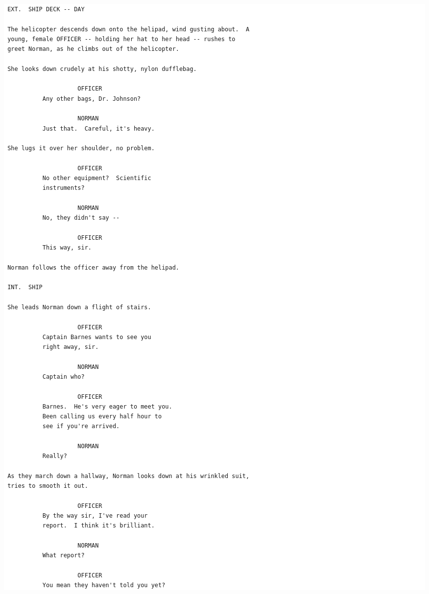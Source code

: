      EXT.  SHIP DECK -- DAY

     The helicopter descends down onto the helipad, wind gusting about.  A
     young, female OFFICER -- holding her hat to her head -- rushes to
     greet Norman, as he climbs out of the helicopter.

     She looks down crudely at his shotty, nylon dufflebag.

                         OFFICER
               Any other bags, Dr. Johnson?

                         NORMAN
               Just that.  Careful, it's heavy.

     She lugs it over her shoulder, no problem.

                         OFFICER
               No other equipment?  Scientific
               instruments?

                         NORMAN
               No, they didn't say --

                         OFFICER
               This way, sir.

     Norman follows the officer away from the helipad.

     INT.  SHIP

     She leads Norman down a flight of stairs.

                         OFFICER
               Captain Barnes wants to see you
               right away, sir.

                         NORMAN
               Captain who?

                         OFFICER
               Barnes.  He's very eager to meet you.
               Been calling us every half hour to
               see if you're arrived.

                         NORMAN
               Really?

     As they march down a hallway, Norman looks down at his wrinkled suit,
     tries to smooth it out.

                         OFFICER
               By the way sir, I've read your
               report.  I think it's brilliant.

                         NORMAN
               What report?

                         OFFICER
               You mean they haven't told you yet?
